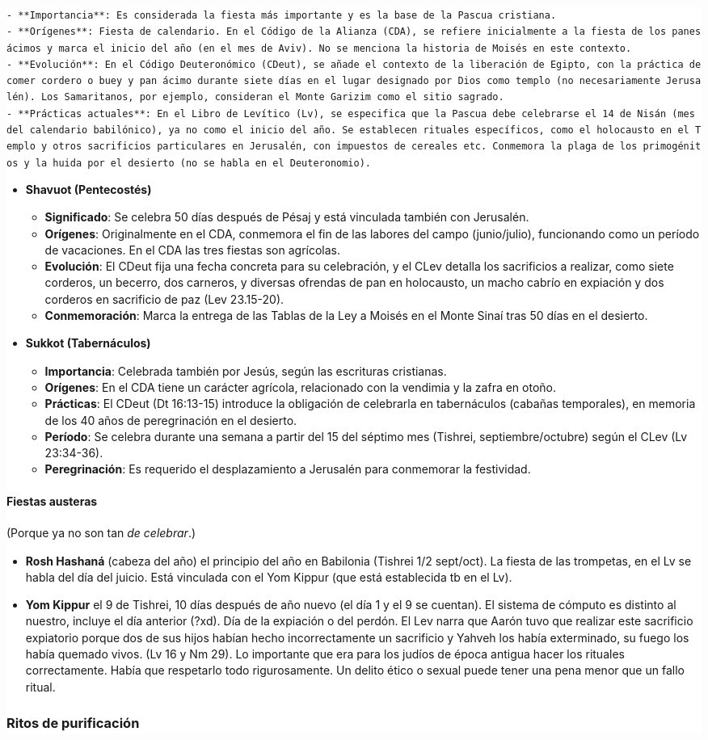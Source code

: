     - **Importancia**: Es considerada la fiesta más importante y es la base de la Pascua cristiana.
    - **Orígenes**: Fiesta de calendario. En el Código de la Alianza (CDA), se refiere inicialmente a la fiesta de los panes ácimos y marca el inicio del año (en el mes de Aviv). No se menciona la historia de Moisés en este contexto.
    - **Evolución**: En el Código Deuteronómico (CDeut), se añade el contexto de la liberación de Egipto, con la práctica de comer cordero o buey y pan ácimo durante siete días en el lugar designado por Dios como templo (no necesariamente Jerusalén). Los Samaritanos, por ejemplo, consideran el Monte Garizim como el sitio sagrado.
    - **Prácticas actuales**: En el Libro de Levítico (Lv), se especifica que la Pascua debe celebrarse el 14 de Nisán (mes del calendario babilónico), ya no como el inicio del año. Se establecen rituales específicos, como el holocausto en el Templo y otros sacrificios particulares en Jerusalén, con impuestos de cereales etc. Conmemora la plaga de los primogénitos y la huida por el desierto (no se habla en el Deuteronomio).

  - **Shavuot (Pentecostés)**

    - **Significado**: Se celebra 50 días después de Pésaj y está vinculada también con Jerusalén.
    - **Orígenes**: Originalmente en el CDA, conmemora el fin de las labores del campo (junio/julio), funcionando como un período de vacaciones. En el CDA las tres fiestas son agrícolas.
    - **Evolución**: El CDeut fija una fecha concreta para su celebración, y el CLev detalla los sacrificios a realizar, como siete corderos, un becerro, dos carneros, y diversas ofrendas de pan en holocausto, un macho cabrío en expiación y dos corderos en sacrificio de paz (Lev 23.15-20).
    - **Conmemoración**: Marca la entrega de las Tablas de la Ley a Moisés en el Monte Sinaí tras 50 días en el desierto.

  - **Sukkot (Tabernáculos)**

    - **Importancia**: Celebrada también por Jesús, según las escrituras cristianas.
    - **Orígenes**: En el CDA tiene un carácter agrícola, relacionado con la vendimia y la zafra en otoño.
    - **Prácticas**: El CDeut (Dt 16:13-15) introduce la obligación de celebrarla en tabernáculos (cabañas temporales), en memoria de los 40 años de peregrinación en el desierto.
    - **Período**: Se celebra durante una semana a partir del 15 del séptimo mes (Tishrei, septiembre/octubre) según el CLev (Lv 23:34-36).
    - **Peregrinación**: Es requerido el desplazamiento a Jerusalén para conmemorar la festividad.
  
#### **Fiestas austeras**

(Porque ya no son tan *de celebrar*.)

- **Rosh Hashaná** (cabeza del año) el principio del año en Babilonia (Tishrei 1/2  sept/oct). La fiesta de las trompetas, en el Lv se habla del día del juicio. Está vinculada con el Yom Kippur (que está establecida tb en el Lv).

- **Yom Kippur** el 9 de Tishrei, 10 días después de año nuevo (el día 1 y el 9 se cuentan). El sistema de cómputo es distinto al nuestro, incluye el día anterior (?xd). Día de la expiación o del perdón. El Lev narra que Aarón tuvo que realizar este sacrificio expiatorio porque dos de sus hijos habían hecho incorrectamente un sacrificio y Yahveh los había exterminado, su fuego los había quemado vivos. (Lv 16 y Nm 29). Lo importante que era para los judíos de época antigua hacer los rituales correctamente. Había que respetarlo todo rigurosamente. Un delito ético o sexual puede tener una pena menor que un fallo ritual. 

### **Ritos de purificación**
